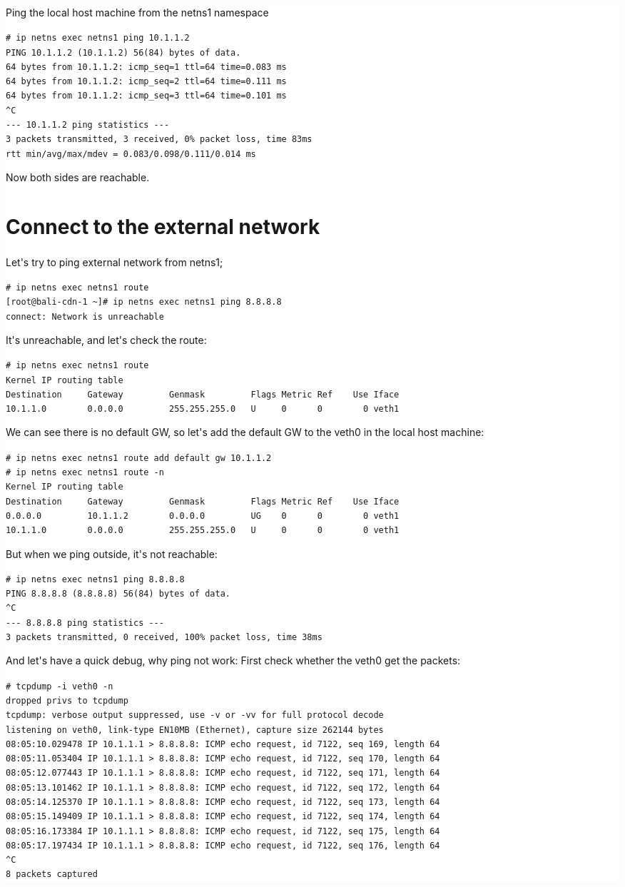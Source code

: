 Ping the local host machine from the netns1 namespace
```
# ip netns exec netns1 ping 10.1.1.2
PING 10.1.1.2 (10.1.1.2) 56(84) bytes of data.
64 bytes from 10.1.1.2: icmp_seq=1 ttl=64 time=0.083 ms
64 bytes from 10.1.1.2: icmp_seq=2 ttl=64 time=0.111 ms
64 bytes from 10.1.1.2: icmp_seq=3 ttl=64 time=0.101 ms
^C
--- 10.1.1.2 ping statistics ---
3 packets transmitted, 3 received, 0% packet loss, time 83ms
rtt min/avg/max/mdev = 0.083/0.098/0.111/0.014 ms
```
Now both sides are reachable.

# Connect to the external network
Let's try to ping external network from netns1;
```
# ip netns exec netns1 route
[root@bali-cdn-1 ~]# ip netns exec netns1 ping 8.8.8.8
connect: Network is unreachable
```
It's unreachable, and let's check the route:
```
# ip netns exec netns1 route
Kernel IP routing table
Destination     Gateway         Genmask         Flags Metric Ref    Use Iface
10.1.1.0        0.0.0.0         255.255.255.0   U     0      0        0 veth1
```
We can see there is no default GW, so let's add the default GW to the veth0 in the local host machine:
```
# ip netns exec netns1 route add default gw 10.1.1.2
# ip netns exec netns1 route -n
Kernel IP routing table
Destination     Gateway         Genmask         Flags Metric Ref    Use Iface
0.0.0.0         10.1.1.2        0.0.0.0         UG    0      0        0 veth1
10.1.1.0        0.0.0.0         255.255.255.0   U     0      0        0 veth1
```

But when we ping outside, it's not reachable:
```
# ip netns exec netns1 ping 8.8.8.8
PING 8.8.8.8 (8.8.8.8) 56(84) bytes of data.
^C
--- 8.8.8.8 ping statistics ---
3 packets transmitted, 0 received, 100% packet loss, time 38ms
```

And let's have a quick debug, why ping not work:
First check whether the veth0 get the packets:
```
# tcpdump -i veth0 -n
dropped privs to tcpdump
tcpdump: verbose output suppressed, use -v or -vv for full protocol decode
listening on veth0, link-type EN10MB (Ethernet), capture size 262144 bytes
08:05:10.029478 IP 10.1.1.1 > 8.8.8.8: ICMP echo request, id 7122, seq 169, length 64
08:05:11.053404 IP 10.1.1.1 > 8.8.8.8: ICMP echo request, id 7122, seq 170, length 64
08:05:12.077443 IP 10.1.1.1 > 8.8.8.8: ICMP echo request, id 7122, seq 171, length 64
08:05:13.101462 IP 10.1.1.1 > 8.8.8.8: ICMP echo request, id 7122, seq 172, length 64
08:05:14.125370 IP 10.1.1.1 > 8.8.8.8: ICMP echo request, id 7122, seq 173, length 64
08:05:15.149409 IP 10.1.1.1 > 8.8.8.8: ICMP echo request, id 7122, seq 174, length 64
08:05:16.173384 IP 10.1.1.1 > 8.8.8.8: ICMP echo request, id 7122, seq 175, length 64
08:05:17.197434 IP 10.1.1.1 > 8.8.8.8: ICMP echo request, id 7122, seq 176, length 64
^C
8 packets captured
```
